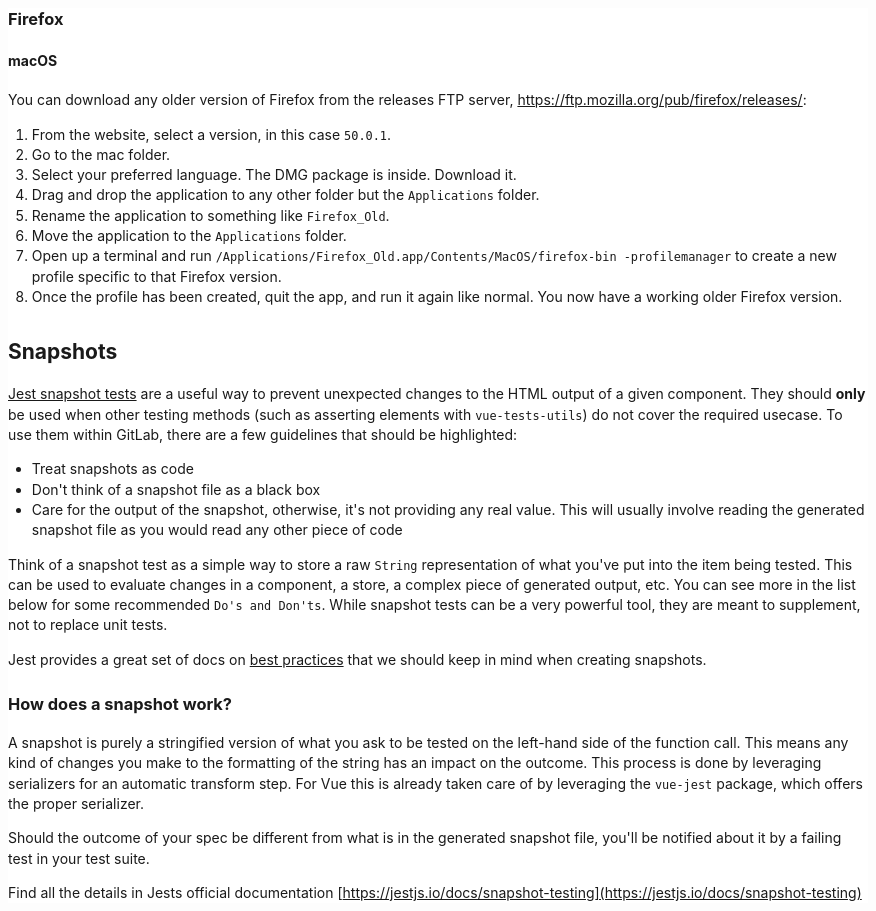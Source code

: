 ### Firefox

#### macOS

You can download any older version of Firefox from the releases FTP server, <https://ftp.mozilla.org/pub/firefox/releases/>:

1. From the website, select a version, in this case `50.0.1`.
1. Go to the mac folder.
1. Select your preferred language. The DMG package is inside. Download it.
1. Drag and drop the application to any other folder but the `Applications` folder.
1. Rename the application to something like `Firefox_Old`.
1. Move the application to the `Applications` folder.
1. Open up a terminal and run `/Applications/Firefox_Old.app/Contents/MacOS/firefox-bin -profilemanager` to create a new profile specific to that Firefox version.
1. Once the profile has been created, quit the app, and run it again like normal. You now have a working older Firefox version.

## Snapshots

[Jest snapshot tests](https://jestjs.io/docs/snapshot-testing) are a useful way to prevent unexpected changes to the HTML output of a given component. They should **only** be used when other testing methods (such as asserting elements with `vue-tests-utils`) do not cover the required usecase. To use them within GitLab, there are a few guidelines that should be highlighted:

- Treat snapshots as code
- Don't think of a snapshot file as a black box
- Care for the output of the snapshot, otherwise, it's not providing any real value. This will usually involve reading the generated snapshot file as you would read any other piece of code

Think of a snapshot test as a simple way to store a raw `String` representation of what you've put into the item being tested. This can be used to evaluate changes in a component, a store, a complex piece of generated output, etc. You can see more in the list below for some recommended `Do's and Don'ts`.
While snapshot tests can be a very powerful tool, they are meant to supplement, not to replace unit tests.

Jest provides a great set of docs on [best practices](https://jestjs.io/docs/snapshot-testing#best-practices) that we should keep in mind when creating snapshots.

### How does a snapshot work?

A snapshot is purely a stringified version of what you ask to be tested on the left-hand side of the function call. This means any kind of changes you make to the formatting of the string has an impact on the outcome. This process is done by leveraging serializers for an automatic transform step. For Vue this is already taken care of by leveraging the `vue-jest` package, which offers the proper serializer.

Should the outcome of your spec be different from what is in the generated snapshot file, you'll be notified about it by a failing test in your test suite.

Find all the details in Jests official documentation [https://jestjs.io/docs/snapshot-testing](https://jestjs.io/docs/snapshot-testing)
